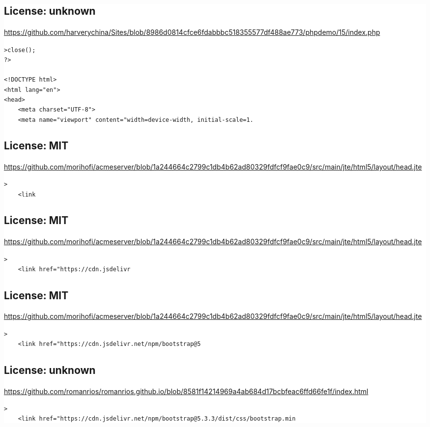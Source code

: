 
## License: unknown
https://github.com/harverychina/Sites/blob/8986d0814cfce6fdabbbc518355577df488ae773/phpdemo/15/index.php

```
>close();
?>

<!DOCTYPE html>
<html lang="en">
<head>
    <meta charset="UTF-8">
    <meta name="viewport" content="width=device-width, initial-scale=1.
```


## License: MIT
https://github.com/morihofi/acmeserver/blob/1a244664c2799c1db4b62ad80329fdfcf9fae0c9/src/main/jte/html5/layout/head.jte

```
>
    <link
```


## License: MIT
https://github.com/morihofi/acmeserver/blob/1a244664c2799c1db4b62ad80329fdfcf9fae0c9/src/main/jte/html5/layout/head.jte

```
>
    <link href="https://cdn.jsdelivr
```


## License: MIT
https://github.com/morihofi/acmeserver/blob/1a244664c2799c1db4b62ad80329fdfcf9fae0c9/src/main/jte/html5/layout/head.jte

```
>
    <link href="https://cdn.jsdelivr.net/npm/bootstrap@5
```


## License: unknown
https://github.com/romanrios/romanrios.github.io/blob/8581f14214969a4ab684d17bcbfeac6ffd66fe1f/index.html

```
>
    <link href="https://cdn.jsdelivr.net/npm/bootstrap@5.3.3/dist/css/bootstrap.min
```
